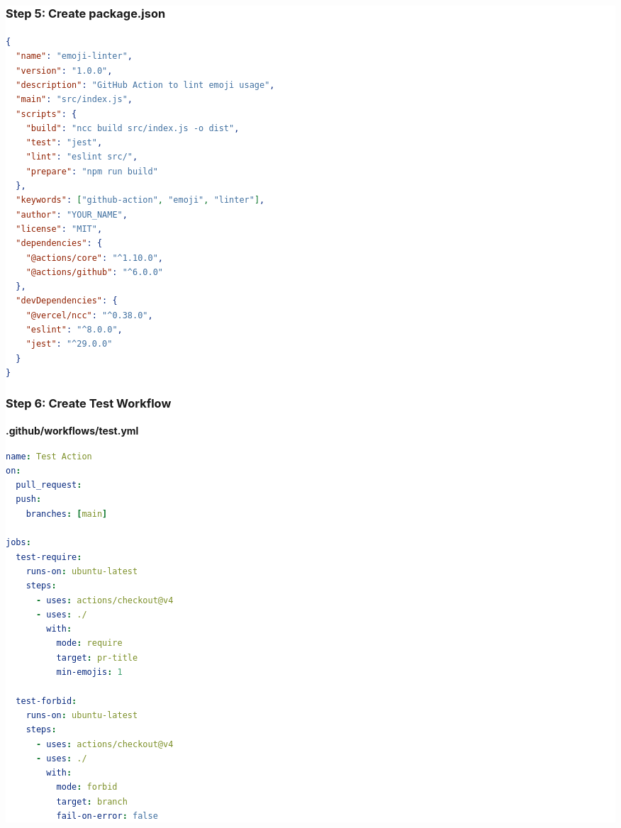 ### Step 5: Create package.json
```json
{
  "name": "emoji-linter",
  "version": "1.0.0",
  "description": "GitHub Action to lint emoji usage",
  "main": "src/index.js",
  "scripts": {
    "build": "ncc build src/index.js -o dist",
    "test": "jest",
    "lint": "eslint src/",
    "prepare": "npm run build"
  },
  "keywords": ["github-action", "emoji", "linter"],
  "author": "YOUR_NAME",
  "license": "MIT",
  "dependencies": {
    "@actions/core": "^1.10.0",
    "@actions/github": "^6.0.0"
  },
  "devDependencies": {
    "@vercel/ncc": "^0.38.0",
    "eslint": "^8.0.0",
    "jest": "^29.0.0"
  }
}
```

### Step 6: Create Test Workflow
**.github/workflows/test.yml**
```yaml
name: Test Action
on:
  pull_request:
  push:
    branches: [main]

jobs:
  test-require:
    runs-on: ubuntu-latest
    steps:
      - uses: actions/checkout@v4
      - uses: ./
        with:
          mode: require
          target: pr-title
          min-emojis: 1

  test-forbid:
    runs-on: ubuntu-latest
    steps:
      - uses: actions/checkout@v4
      - uses: ./
        with:
          mode: forbid
          target: branch
          fail-on-error: false
```
